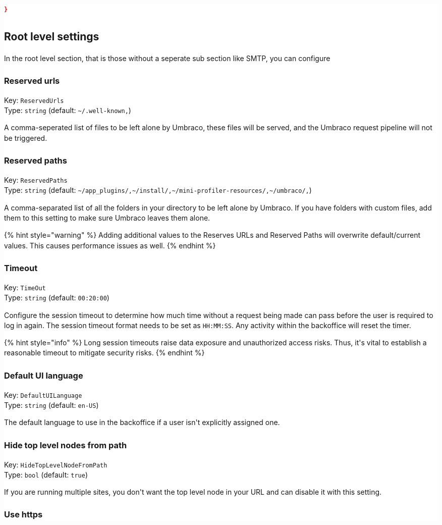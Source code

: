 ```json
}
```

## Root level settings

In the root level section, that is those without a seperate sub section like SMTP, you can configure

### Reserved urls

Key: `ReservedUrls`  
Type: `string` (default: `~/.well-known,`)

A comma-seperated list of files to be left alone by Umbraco, these files will be served, and the Umbraco request pipeline will not be triggered.

### Reserved paths

Key: `ReservedPaths`  
Type: `string` (default: `~/app_plugins/,~/install/,~/mini-profiler-resources/,~/umbraco/,`)

A comma-separated list of all the folders in your directory to be left alone by Umbraco. If you have folders with custom files, add them to this setting to make sure Umbraco leaves them alone.

{% hint style="warning" %} Adding additional values to the Reserves URLs and Reserved Paths will overwrite default/current values. This causes performance issues as well. {% endhint %}

### Timeout

Key: `TimeOut`  
Type: `string` (default: `00:20:00`)

Configure the session timeout to determine how much time without a request being made can pass before the user is required to log in again. The session timeout format needs to be set as `HH:MM:SS`. Any activity within the backoffice will reset the timer.

{% hint style="info" %} Long session timeouts raise data exposure and unauthorized access risks. Thus, it's vital to establish a reasonable timeout to mitigate security risks. {% endhint %}

### Default UI language

Key: `DefaultUILanguage`  
Type: `string` (default: `en-US`)

The default language to use in the backoffice if a user isn't explicitly assigned one.

### Hide top level nodes from path

Key: `HideTopLevelNodeFromPath`  
Type: `bool` (default: `true`) 

If you are running multiple sites, you don't want the top level node in your URL and can disable it with this setting.

### Use https
